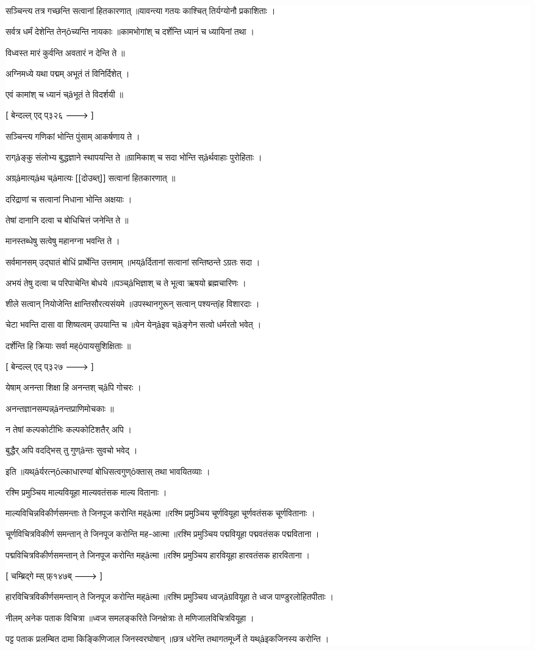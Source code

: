 सञ्चिन्त्य तत्र गच्छन्ति सत्वानां हितकारणात् ॥यावन्त्या गतयः काश्चित् तिर्यग्योनौ प्रकाशिताः ।  
    
सर्वत्र धर्मं देशेन्ति तेन्ôच्यन्ति नायकाः ॥कामभोगांश् च दर्शेन्ति ध्यानं च ध्यायिनां तथा ।  
    
विध्वस्त मारं कुर्वन्ति अवतारं न देन्ति ते ॥  
    
अग्निमध्ये यथा पद्मम् अभूतं तं विनिर्दिशेत् ।  
    
एवं कामांश् च ध्यानं च्âभूतं ते विदर्शयी ॥  
    
[ बेन्दल्ल् एद् प्३२६ ---> ]  
    
सञ्चिन्त्य गणिकां भोन्ति पुंसाम् आकर्षणाय ते ।  
    
राग्âङ्कु संलोभ्य बुद्धज्ञाने स्थापयन्ति ते ॥ग्रामिकाश् च सदा भोन्ति स्âर्थवाहाः पुरोहिताः ।  
    
अग्र्âमात्य्âथ च्âमात्यः [[दोउब्त्]] सत्वानां हितकारणात् ॥  
    
दरिद्राणां च सत्वानां निधाना भोन्ति अक्षयाः ।  
    
तेषां दानानि दत्वा च बोधिचित्तं जनेन्ति ते ॥  
    
मानस्तब्धेषु सत्वेषु महानग्ना भवन्ति ते ।  
    
सर्वमानसम् उद्घातं बोधिं प्रार्थेन्ति उत्तमाम् ॥भय्âर्दितानां सत्वानां सन्तिष्ठन्ते ऽग्रतः सदा ।  
    
अभयं तेषु दत्वा च परिपाचेन्ति बोधये ॥पञ्च्âभिज्ञाश् च ते भूत्वा ऋषयो ब्रह्मचारिणः ।  
    
शीले सत्वान् नियोजेन्ति क्षान्तिसौरत्यसंयमे ॥उपस्थानगुरून् सत्वान् पश्यन्त्îह विशारदाः ।  
    
चेटा भवन्ति दासा वा शिष्यत्वम् उपयान्ति च ॥येन येन्âइव च्âङ्गेन सत्वो धर्मरतो भवेत् ।  
    
दर्शेन्ति हि क्रियाः सर्वा मह्ôपायसुशिक्षिताः ॥  
    
[ बेन्दल्ल् एद् प्३२७ ---> ]  
    
येषाम् अनन्ता शिक्षा हि अनन्तश् च्âपि गोचरः ।  
    
अनन्तज्ञानसम्पन्न्âनन्तप्राणिमोचकाः ॥  
    
न तेषां कल्पकोटीभिः कल्पकोटिशतैर् अपि ।  
    
बुद्धैर् अपि वदद्भिस् तु गुण्âन्तः सुवचो भवेद् ।  
    
इति ॥यथ्âर्यरत्न्ôल्काधारण्यां बोधिसत्वगुण्ôक्तास् तथा भावयितव्याः ।  
    
रश्मि प्रमुञ्चिय माल्यवियूहा माल्यवतंसक माल्य वितानाः ।  
    
माल्यविचिन्नविकीर्णसमन्ताः ते जिनपूज करोन्ति मह्âत्मा ॥रश्मि प्रमुञ्चिय चूर्णवियूहा चूर्णवतंसक चूर्णवितानाः ।  
    
चूर्णविचित्रविकीर्ण समन्तान् ते जिनपूज करोन्ति मह-आत्मा ॥रश्मि प्रमुञ्चिय पद्मवियूहा पद्मवतंसक पद्मविताना ।  
    
पद्मविचित्रविकीर्णसमन्तान् ते जिनपूज करोन्ति मह्âत्मा ॥रश्मि प्रमुञ्चिय हारवियूहा हारवतंसक हारविताना ।  
    
[ चम्ब्रिद्गे म्स् फ़्१४७ब् ---> ]  
    
हारविचित्रविकीर्णसमन्तान् ते जिनपूज करोन्ति मह्âत्मा ॥रश्मि प्रमुञ्चिय ध्वज्âग्रवियूहा ते ध्वज पाण्डुरलोहितपीताः ।  
    
नीलम् अनेक पताक विचित्रा ॥ध्वज समलङ्करिते जिनक्षेत्राः ते मणिजालविचित्रवियूहा ।  
    
पट्ट पताक प्रलम्बित दामा किङ्किणिजाल जिनस्वरघोषान् ॥छत्र धरेन्ति तथागतमूर्ध्ने ते यथ्âइकजिनस्य करोन्ति ।  
    